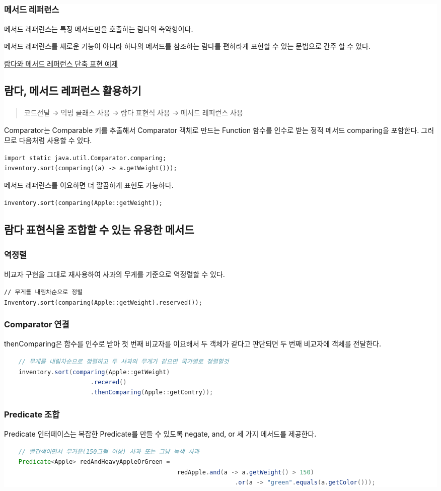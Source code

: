 ### 메서드 레퍼런스

메서드 레퍼런스는 특정 메서드만을 호출하는 람다의 축약형이다.

메서드 레퍼런스를 새로운 기능이 아니라 하나의 메서드를 참조하는 람다를 편히라게 표현할 수 있는 문법으로 간주 할 수 있다.

[람다와 메서드 레퍼런스 단축 표현 예제](https://www.notion.so/5b770f4a72124216b86c31b89ba10659)

## 람다, 메서드 레퍼런스 활용하기

> 코드전달 → 익명 클래스 사용 → 람다 표현식 사용 → 메서드 레퍼런스 사용

Comparator는 Comparable 키를 추출해서 Comparator 객체로 만드는 Function 함수를 인수로 받는 정적 메서드 comparing을 포함한다. 그러므로 다음처럼 사용할 수 있다.

```text
import static java.util.Comparator.comparing;
inventory.sort(comparing((a) -> a.getWeight()));
```

메서드 레퍼런스를 이요하면 더 깔끔하게 표현도 가능하다.

```text
inventory.sort(comparing(Apple::getWeight));
```

## 람다 표현식을 조합할 수 있는 유용한 메서드

### 역정렬

비교자 구현을 그대로 재사용하여 사과의 무게를 기준으로 역정렬할 수 있다.

```text
// 무게를 내림차순으로 정렬
Inventory.sort(comparing(Apple::getWeight).reserved()); 
```

### Comparator 연결

thenComparing은 함수를 인수로 받아 첫 번째 비교자를 이요해서 두 객체가 같다고 판단되면 두 번째 비교자에 객체를 전달한다.

```java
    // 무게를 내림차순으로 정렬하고 두 사과의 무게가 같으면 국가별로 정렬할것
    inventory.sort(comparing(Apple::getWeight)
                        .recered()
                        .thenComparing(Apple::getContry));
```

### Predicate 조합

Predicate 인터페이스는 복잡한 Predicate를 만들 수 있도록 negate, and, or 세 가지 메서드를 제공한다.

```java
    // 빨간색이면서 무거운(150그램 이상) 사과 또는 그냥 녹색 사과
    Predicate<Apple> redAndHeavyAppleOrGreen = 
                                                redApple.and(a -> a.getWeight() > 150)
                                                                .or(a -> "green".equals(a.getColor()));
```

